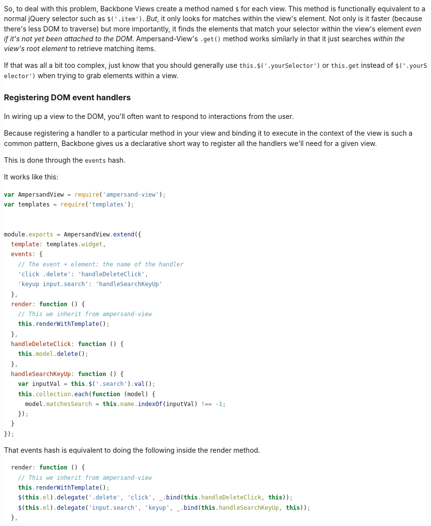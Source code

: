 So, to deal with this problem, Backbone Views create a method named `$` for each view. This method is functionally equivalent to a normal jQuery selector such as `$('.item')`. *But*, it only looks for matches within the view's element. Not only is it faster (because there's less DOM to traverse) but more importantly, it finds the elements that match your selector within the view's element *even if it's not yet been attached to the DOM*. Ampersand-View's `.get()` method works similarly in that it just searches *within the view's root element* to retrieve matching items.

If that was all a bit too complex, just know that you should generally use `this.$('.yourSelector')` or `this.get` instead of `$('.yourSelector')` when trying to grab elements within a view.


### Registering DOM event handlers

In wiring up a view to the DOM, you'll often want to respond to interactions from the user.

Because registering a handler to a particular method in your view and binding it to execute in the context of the view is such a common pattern, Backbone gives us a declarative short way to register all the handlers we'll need for a given view.

This is done through the `events` hash.

It works like this:

```javascript
var AmpersandView = require('ampersand-view');
var templates = require('templates');


module.exports = AmpersandView.extend({
  template: templates.widget,
  events: {
    // The event + element: the name of the handler
    'click .delete': 'handleDeleteClick',
    'keyup input.search': 'handleSearchKeyUp'
  },
  render: function () {
    // This we inherit from ampersand-view
    this.renderWithTemplate();
  },
  handleDeleteClick: function () {
    this.model.delete();
  },
  handleSearchKeyUp: function () {
    var inputVal = this.$('.search').val();
    this.collection.each(function (model) {
      model.matchesSearch = this.name.indexOf(inputVal) !== -1;
    });
  }
});
```

That events hash is equivalent to doing the following inside the render method.

```javascript
  render: function () {
    // This we inherit from ampersand-view
    this.renderWithTemplate();
    $(this.el).delegate('.delete', 'click', _.bind(this.handleDeleteClick, this));
    $(this.el).delegate('input.search', 'keyup', _.bind(this.handleSearchKeyUp, this));
  },
```
